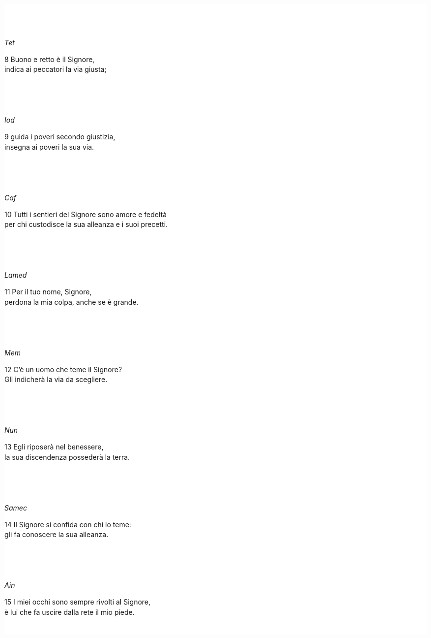  

 

_Tet_

8 Buono e retto è il Signore,  
indica ai peccatori la via giusta;

 

 

_Iod_

9 guida i poveri secondo giustizia,  
insegna ai poveri la sua via.

 

 

_Caf_

10 Tutti i sentieri del Signore sono amore e fedeltà  
per chi custodisce la sua alleanza e i suoi precetti.

 

 

_Lamed_

11 Per il tuo nome, Signore,  
perdona la mia colpa, anche se è grande.

 

 

_Mem_

12 C’è un uomo che teme il Signore?  
Gli indicherà la via da scegliere.

 

 

_Nun_

13 Egli riposerà nel benessere,  
la sua discendenza possederà la terra.

 

 

_Samec_

14 Il Signore si confida con chi lo teme:  
gli fa conoscere la sua alleanza.

 

 

_Ain_

15 I miei occhi sono sempre rivolti al Signore,  
è lui che fa uscire dalla rete il mio piede.

 